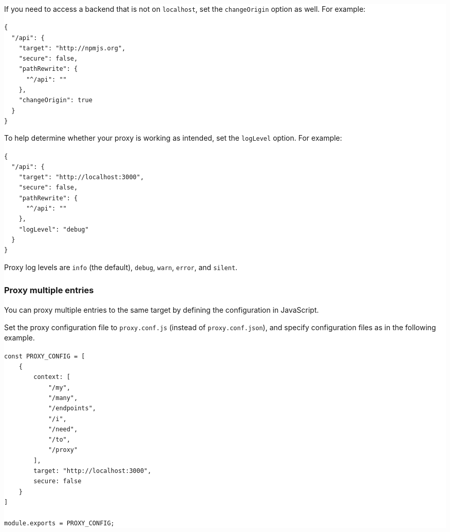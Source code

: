 If you need to access a backend that is not on `localhost`, set the `changeOrigin` option as well. For example:

```
{
  "/api": {
    "target": "http://npmjs.org",
    "secure": false,
    "pathRewrite": {
      "^/api": ""
    },
    "changeOrigin": true
  }
}
```

To help determine whether your proxy is working as intended, set the `logLevel` option. For example:

```
{
  "/api": {
    "target": "http://localhost:3000",
    "secure": false,
    "pathRewrite": {
      "^/api": ""
    },
    "logLevel": "debug"
  }
}
```

Proxy log levels are `info` (the default), `debug`, `warn`, `error`, and `silent`.

### Proxy multiple entries

You can  proxy multiple entries to the same target by defining the configuration in JavaScript.

Set the proxy configuration file to `proxy.conf.js` (instead of `proxy.conf.json`), and specify configuration files as in the following example.

```
const PROXY_CONFIG = [
    {
        context: [
            "/my",
            "/many",
            "/endpoints",
            "/i",
            "/need",
            "/to",
            "/proxy"
        ],
        target: "http://localhost:3000",
        secure: false
    }
]

module.exports = PROXY_CONFIG;
```

